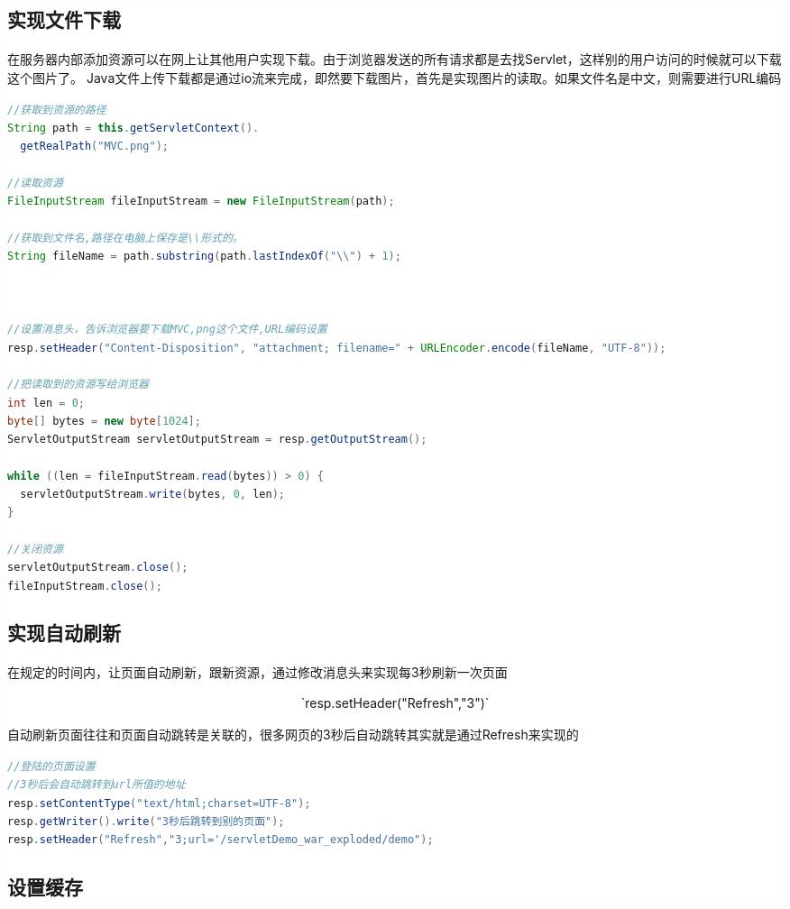 ## 实现文件下载

在服务器内部添加资源可以在网上让其他用户实现下载。由于浏览器发送的所有请求都是去找Servlet，这样别的用户访问的时候就可以下载这个图片了。
Java文件上传下载都是通过io流来完成，即然要下载图片，首先是实现图片的读取。如果文件名是中文，则需要进行URL编码

```java
//获取到资源的路径
String path = this.getServletContext().
  getRealPath("MVC.png");

//读取资源
FileInputStream fileInputStream = new FileInputStream(path);

//获取到文件名,路径在电脑上保存是\\形式的。
String fileName = path.substring(path.lastIndexOf("\\") + 1);



//设置消息头，告诉浏览器要下载MVC,png这个文件,URL编码设置
resp.setHeader("Content-Disposition", "attachment; filename=" + URLEncoder.encode(fileName, "UTF-8"));

//把读取到的资源写给浏览器
int len = 0;
byte[] bytes = new byte[1024];
ServletOutputStream servletOutputStream = resp.getOutputStream();

while ((len = fileInputStream.read(bytes)) > 0) {
  servletOutputStream.write(bytes, 0, len);
}

//关闭资源
servletOutputStream.close();
fileInputStream.close();
```

## 实现自动刷新

在规定的时间内，让页面自动刷新，跟新资源，通过修改消息头来实现每3秒刷新一次页面

<center>`resp.setHeader("Refresh","3")`</center>

自动刷新页面往往和页面自动跳转是关联的，很多网页的3秒后自动跳转其实就是通过Refresh来实现的

```java
//登陆的页面设置
//3秒后会自动跳转到url所值的地址
resp.setContentType("text/html;charset=UTF-8");
resp.getWriter().write("3秒后跳转到别的页面");
resp.setHeader("Refresh","3;url='/servletDemo_war_exploded/demo");
```

## 设置缓存
